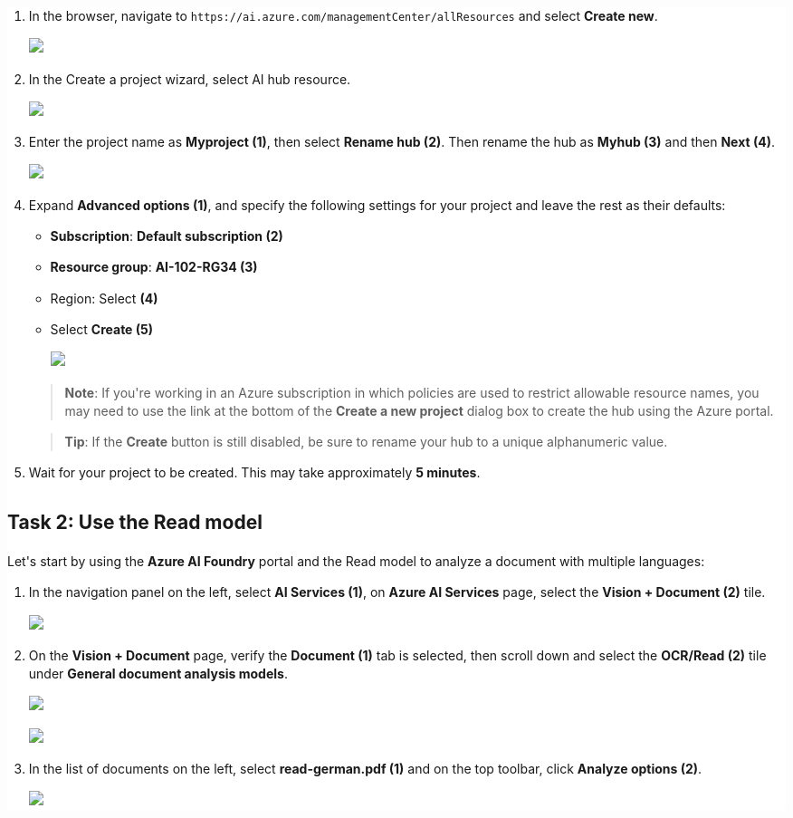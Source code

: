 1. In the browser, navigate to `https://ai.azure.com/managementCenter/allResources` and select **Create new**. 

    ![](../Images/AI-l34-1.png) 

1. In the Create a project wizard, select AI hub resource.

    ![](../Images/AI-l34-2.png) 

1. Enter the project name as **Myproject<inject key="DeploymentID" enableCopy="false"/> (1)**, then select **Rename hub (2)**. Then rename the hub as  **Myhub<inject key="DeploymentID" enableCopy="false"/> (3)** and then **Next (4)**.

    ![](../Images/AI-l34-3.png) 

1. Expand **Advanced options (1)**, and specify the following settings for your project and leave the rest as their defaults:

    - **Subscription**: **Default subscription (2)**
    - **Resource group**: **AI-102-RG34 (3)**
    - Region: Select **<inject key="Region" enableCopy="false" /> (4)**
    - Select **Create (5)**

      ![](../Images/AI-l34-4.png) 

    > **Note**: If you're working in an Azure subscription in which policies are used to restrict allowable resource names, you may need to use the link at the bottom of the **Create a new project** dialog box to create the hub using the Azure portal.

    > **Tip**: If the **Create** button is still disabled, be sure to rename your hub to a unique alphanumeric value.

1. Wait for your project to be created. This may take approximately **5 minutes**.

## Task 2: Use the Read model

Let's start by using the **Azure AI Foundry** portal and the Read model to analyze a document with multiple languages:

1. In the navigation panel on the left, select **AI Services (1)**, on **Azure AI Services** page, select the **Vision + Document (2)** tile.

    ![](../Images/AI-l34-5.png) 

1. On the **Vision + Document** page, verify the **Document (1)** tab is selected, then scroll down and select the **OCR/Read (2)** tile under **General document analysis models**.  

    ![](../Images/AI-l34-6.png)

    ![](../Images/AI-l34-7.png)

1. In the list of documents on the left, select **read-german.pdf (1)** and on the top toolbar, click **Analyze options (2)**.

    ![](../Images/AI-l34-8.png)
